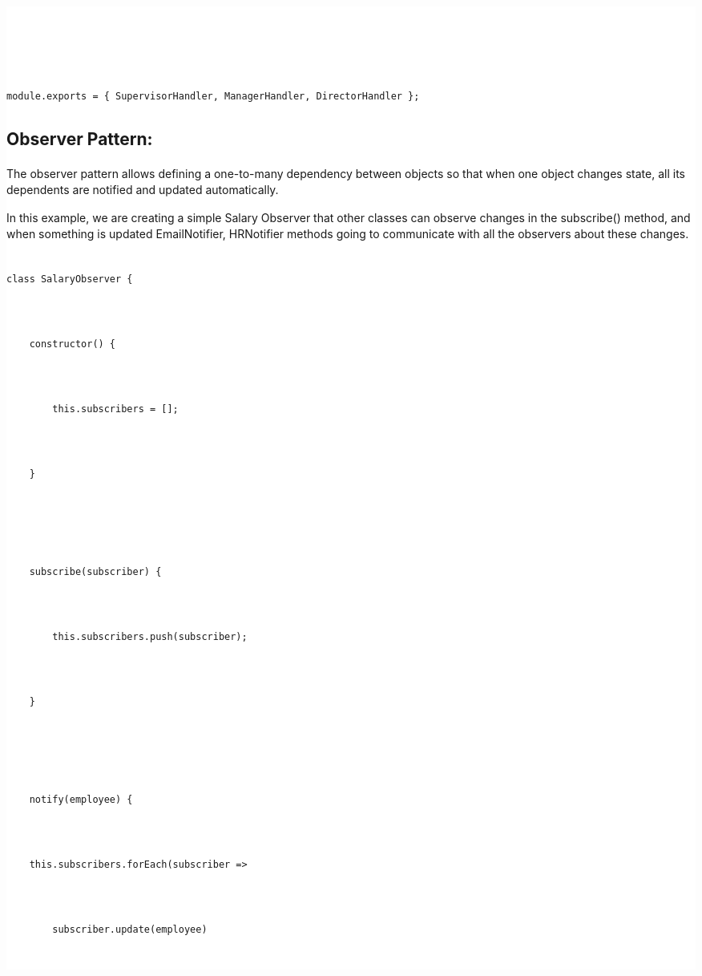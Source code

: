 ```

  

  

module.exports = { SupervisorHandler, ManagerHandler, DirectorHandler };

```

  

## Observer Pattern:

The observer pattern allows defining a one-to-many dependency between objects so that when one object changes state, all its dependents are notified and updated automatically.

In this example, we are creating a simple Salary Observer that other classes can observe  changes in the subscribe() method, and when something is updated EmailNotifier, HRNotifier methods going to communicate with all the observers about these changes.

```

class SalaryObserver {

  

	constructor() {

  

		this.subscribers = [];

  

	}

  

  

	subscribe(subscriber) {

  

		this.subscribers.push(subscriber);

  

	}

  

  

	notify(employee) {

  

	this.subscribers.forEach(subscriber =>

  

		subscriber.update(employee)

  
```